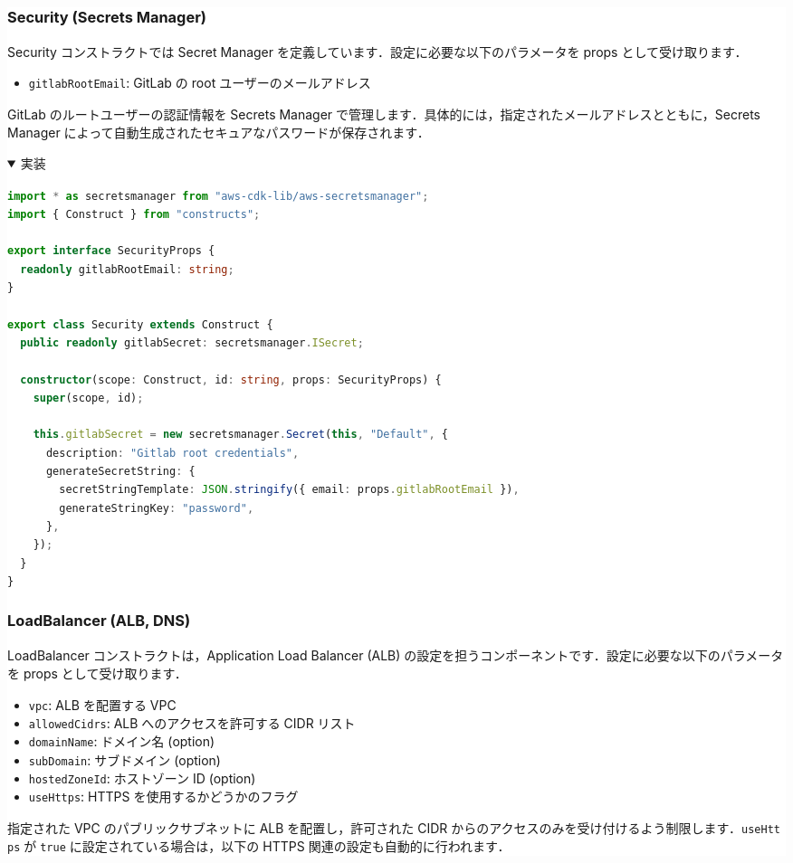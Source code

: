 </details>

### Security (Secrets Manager)

Security コンストラクトでは Secret Manager を定義しています．設定に必要な以下のパラメータを props として受け取ります．

- `gitlabRootEmail`: GitLab の root ユーザーのメールアドレス

GitLab のルートユーザーの認証情報を Secrets Manager で管理します．具体的には，指定されたメールアドレスとともに，Secrets Manager によって自動生成されたセキュアなパスワードが保存されます．

<details open><summary>実装</summary>

```typescript
import * as secretsmanager from "aws-cdk-lib/aws-secretsmanager";
import { Construct } from "constructs";

export interface SecurityProps {
  readonly gitlabRootEmail: string;
}

export class Security extends Construct {
  public readonly gitlabSecret: secretsmanager.ISecret;

  constructor(scope: Construct, id: string, props: SecurityProps) {
    super(scope, id);

    this.gitlabSecret = new secretsmanager.Secret(this, "Default", {
      description: "Gitlab root credentials",
      generateSecretString: {
        secretStringTemplate: JSON.stringify({ email: props.gitlabRootEmail }),
        generateStringKey: "password",
      },
    });
  }
}
```

</details>

### LoadBalancer (ALB, DNS)

LoadBalancer コンストラクトは，Application Load Balancer (ALB) の設定を担うコンポーネントです．設定に必要な以下のパラメータを props として受け取ります．

- `vpc`: ALB を配置する VPC
- `allowedCidrs`: ALB へのアクセスを許可する CIDR リスト
- `domainName`: ドメイン名 (option)
- `subDomain`: サブドメイン (option)
- `hostedZoneId`: ホストゾーン ID (option)
- `useHttps`: HTTPS を使用するかどうかのフラグ

指定された VPC のパブリックサブネットに ALB を配置し，許可された CIDR からのアクセスのみを受け付けるよう制限します．`useHttps` が `true` に設定されている場合は，以下の HTTPS 関連の設定も自動的に行われます．
